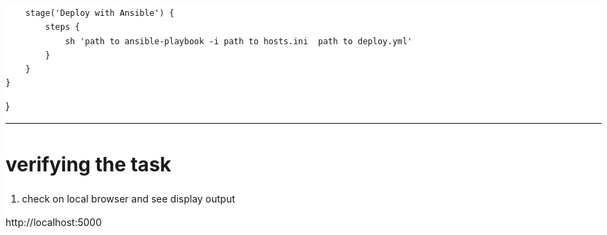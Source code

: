         stage('Deploy with Ansible') {
            steps {
                sh 'path to ansible-playbook -i path to hosts.ini  path to deploy.yml'
            }
        }
    }
}

--------------------------------------------------------------------------------------------------------------------


# verifying  the  task

1)  check on  local  browser and  see display output

http://localhost:5000








 


   

